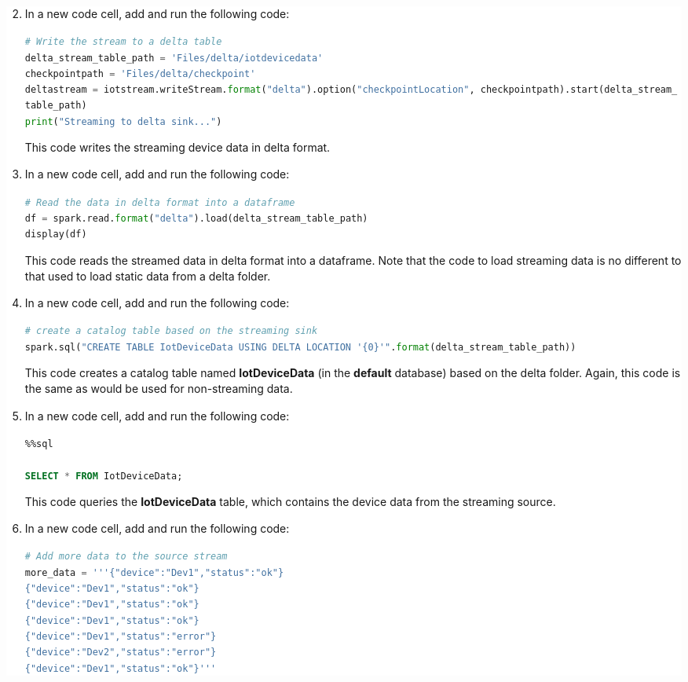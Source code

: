 2. In a new code cell, add and run the following code:

    ```python
    # Write the stream to a delta table
    delta_stream_table_path = 'Files/delta/iotdevicedata'
    checkpointpath = 'Files/delta/checkpoint'
    deltastream = iotstream.writeStream.format("delta").option("checkpointLocation", checkpointpath).start(delta_stream_table_path)
    print("Streaming to delta sink...")
    ```

    This code writes the streaming device data in delta format.

3. In a new code cell, add and run the following code:

    ```python
    # Read the data in delta format into a dataframe
    df = spark.read.format("delta").load(delta_stream_table_path)
    display(df)
    ```

    This code reads the streamed data in delta format into a dataframe. Note that the code to load streaming data is no different to that used to load static data from a delta folder.

4. In a new code cell, add and run the following code:

    ```python
    # create a catalog table based on the streaming sink
    spark.sql("CREATE TABLE IotDeviceData USING DELTA LOCATION '{0}'".format(delta_stream_table_path))
    ```

    This code creates a catalog table named **IotDeviceData** (in the **default** database) based on the delta folder. Again, this code is the same as would be used for non-streaming data.

5. In a new code cell, add and run the following code:

    ```sql
    %%sql

    SELECT * FROM IotDeviceData;
    ```

    This code queries the **IotDeviceData** table, which contains the device data from the streaming source.

6. In a new code cell, add and run the following code:

    ```python
    # Add more data to the source stream
    more_data = '''{"device":"Dev1","status":"ok"}
    {"device":"Dev1","status":"ok"}
    {"device":"Dev1","status":"ok"}
    {"device":"Dev1","status":"ok"}
    {"device":"Dev1","status":"error"}
    {"device":"Dev2","status":"error"}
    {"device":"Dev1","status":"ok"}'''
